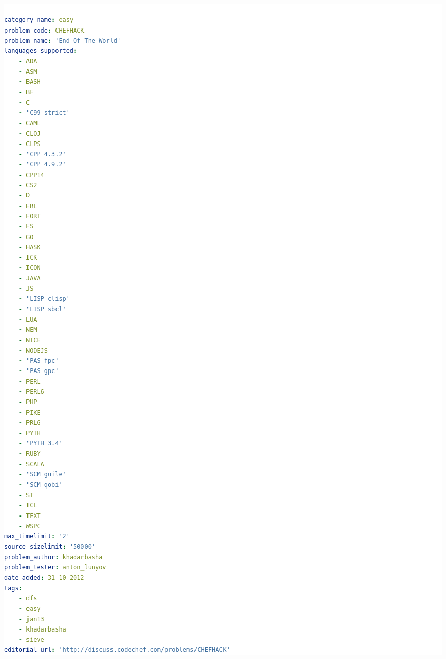 ```yaml
---
category_name: easy
problem_code: CHEFHACK
problem_name: 'End Of The World'
languages_supported:
    - ADA
    - ASM
    - BASH
    - BF
    - C
    - 'C99 strict'
    - CAML
    - CLOJ
    - CLPS
    - 'CPP 4.3.2'
    - 'CPP 4.9.2'
    - CPP14
    - CS2
    - D
    - ERL
    - FORT
    - FS
    - GO
    - HASK
    - ICK
    - ICON
    - JAVA
    - JS
    - 'LISP clisp'
    - 'LISP sbcl'
    - LUA
    - NEM
    - NICE
    - NODEJS
    - 'PAS fpc'
    - 'PAS gpc'
    - PERL
    - PERL6
    - PHP
    - PIKE
    - PRLG
    - PYTH
    - 'PYTH 3.4'
    - RUBY
    - SCALA
    - 'SCM guile'
    - 'SCM qobi'
    - ST
    - TCL
    - TEXT
    - WSPC
max_timelimit: '2'
source_sizelimit: '50000'
problem_author: khadarbasha
problem_tester: anton_lunyov
date_added: 31-10-2012
tags:
    - dfs
    - easy
    - jan13
    - khadarbasha
    - sieve
editorial_url: 'http://discuss.codechef.com/problems/CHEFHACK'
```